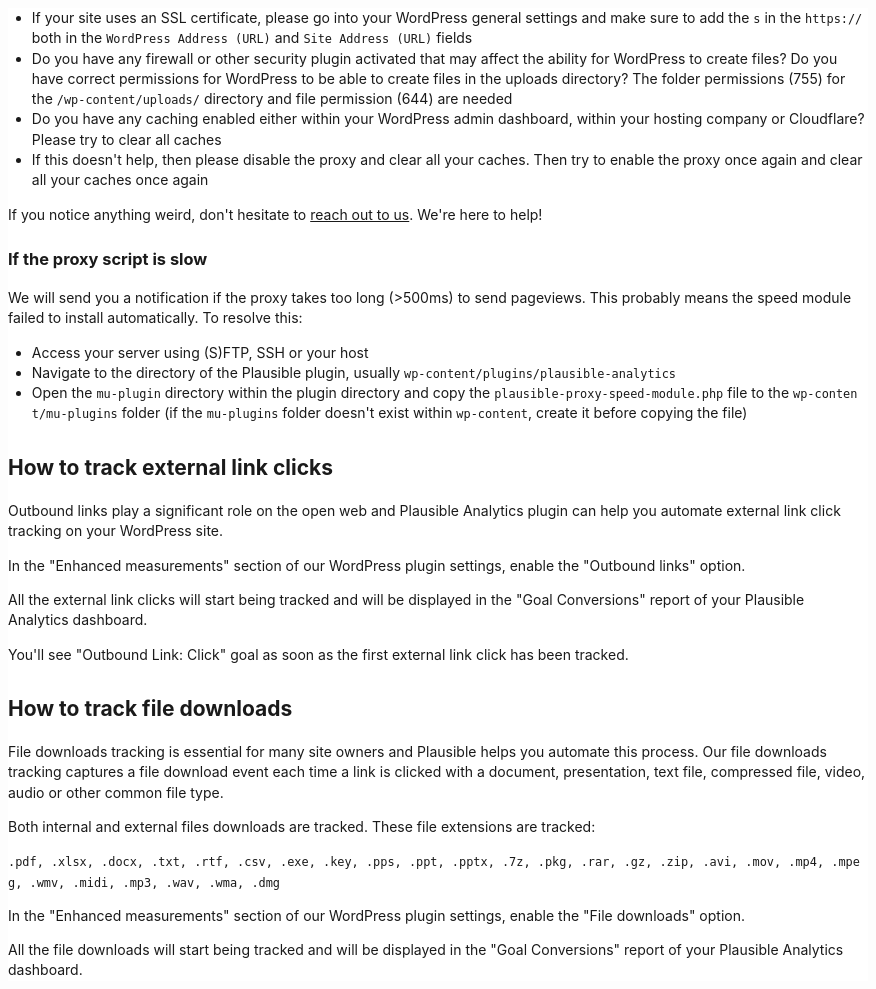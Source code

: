 * If your site uses an SSL certificate, please go into your WordPress general settings and make sure to add the `s` in the `https://` both in the `WordPress Address (URL)` and `Site Address (URL)` fields
* Do you have any firewall or other security plugin activated that may affect the ability for WordPress to create files? Do you have correct permissions for WordPress to be able to create files in the uploads directory? The folder permissions (755) for the `/wp-content/uploads/` directory and file permission (644) are needed
* Do you have any caching enabled either within your WordPress admin dashboard, within your hosting company or Cloudflare? Please try to clear all caches
* If this doesn't help, then please disable the proxy and clear all your caches. Then try to enable the proxy once again and clear all your caches once again

If you notice anything weird, don't hesitate to [reach out to us](https://plausible.io/contact). We're here to help!

### If the proxy script is slow

We will send you a notification if the proxy takes too long (>500ms) to send pageviews. This probably means the speed module failed to install automatically. To resolve this:

* Access your server using (S)FTP, SSH or your host
* Navigate to the directory of the Plausible plugin, usually `wp-content/plugins/plausible-analytics`
* Open the `mu-plugin` directory within the plugin directory and copy the `plausible-proxy-speed-module.php` file to the `wp-content/mu-plugins` folder (if the `mu-plugins` folder doesn't exist within `wp-content`, create it before copying the file)

## How to track external link clicks

Outbound links play a significant role on the open web and Plausible Analytics plugin can help you automate external link click tracking on your WordPress site.

In the "Enhanced measurements" section of our WordPress plugin settings, enable the "Outbound links" option.

All the external link clicks will start being tracked and will be displayed in the "Goal Conversions" report of your Plausible Analytics dashboard. 

You'll see "Outbound Link: Click" goal as soon as the first external link click has been tracked.

## How to track file downloads

File downloads tracking is essential for many site owners and Plausible helps you automate this process. Our file downloads tracking captures a file download event each time a link is clicked with a document, presentation, text file, compressed file, video, audio or other common file type. 

Both internal and external files downloads are tracked. These file extensions are tracked:

`.pdf, .xlsx, .docx, .txt, .rtf, .csv, .exe, .key, .pps, .ppt, .pptx, .7z, .pkg, .rar, .gz, .zip, .avi, .mov, .mp4, .mpeg, .wmv, .midi, .mp3, .wav, .wma, .dmg`

In the "Enhanced measurements" section of our WordPress plugin settings, enable the "File downloads" option.

All the file downloads will start being tracked and will be displayed in the "Goal Conversions" report of your Plausible Analytics dashboard. 
